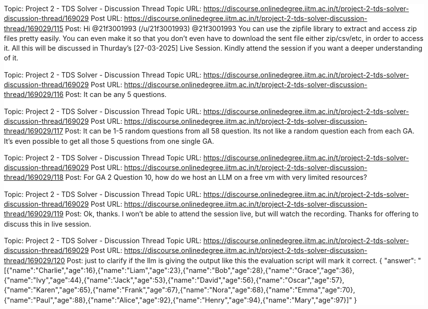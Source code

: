 Topic: Project 2 - TDS Solver - Discussion Thread
Topic URL: https://discourse.onlinedegree.iitm.ac.in/t/project-2-tds-solver-discussion-thread/169029
Post URL: https://discourse.onlinedegree.iitm.ac.in/t/project-2-tds-solver-discussion-thread/169029/115
Post:  Hi  @21f3001993 (/u/21f3001993) @21f3001993 
You can use the  zipfile  library to extract and access zip files pretty easily. You can even make it so that you don’t even have to download the sent file either zip/csv/etc, in order to access it. All this will be discussed in Thurday’s [27-03-2025] Live Session. Kindly attend the session if you want a deeper understanding of it. 

Topic: Project 2 - TDS Solver - Discussion Thread
Topic URL: https://discourse.onlinedegree.iitm.ac.in/t/project-2-tds-solver-discussion-thread/169029
Post URL: https://discourse.onlinedegree.iitm.ac.in/t/project-2-tds-solver-discussion-thread/169029/116
Post:  It can be any 5 questions. 

Topic: Project 2 - TDS Solver - Discussion Thread
Topic URL: https://discourse.onlinedegree.iitm.ac.in/t/project-2-tds-solver-discussion-thread/169029
Post URL: https://discourse.onlinedegree.iitm.ac.in/t/project-2-tds-solver-discussion-thread/169029/117
Post:  It can be 1-5 random questions from all 58 question. Its not like a random question each from each GA. It’s even possible to get all those 5 questions from one single GA. 

Topic: Project 2 - TDS Solver - Discussion Thread
Topic URL: https://discourse.onlinedegree.iitm.ac.in/t/project-2-tds-solver-discussion-thread/169029
Post URL: https://discourse.onlinedegree.iitm.ac.in/t/project-2-tds-solver-discussion-thread/169029/118
Post:  For GA 2 Question 10, how do we host an LLM on a free vm with very limited resources? 

Topic: Project 2 - TDS Solver - Discussion Thread
Topic URL: https://discourse.onlinedegree.iitm.ac.in/t/project-2-tds-solver-discussion-thread/169029
Post URL: https://discourse.onlinedegree.iitm.ac.in/t/project-2-tds-solver-discussion-thread/169029/119
Post:  Ok, thanks. I won’t be able to attend the session live, but will watch the recording. Thanks for offering to discuss this in live session. 

Topic: Project 2 - TDS Solver - Discussion Thread
Topic URL: https://discourse.onlinedegree.iitm.ac.in/t/project-2-tds-solver-discussion-thread/169029
Post URL: https://discourse.onlinedegree.iitm.ac.in/t/project-2-tds-solver-discussion-thread/169029/120
Post:  just to clarify if the llm is giving the output like this the evaluation script will mark it correct. 
 {
 "answer": "[{\"name\":\"Charlie\",\"age\":16},{\"name\":\"Liam\",\"age\":23},{\"name\":\"Bob\",\"age\":28},{\"name\":\"Grace\",\"age\":36},{\"name\":\"Ivy\",\"age\":44},{\"name\":\"Jack\",\"age\":53},{\"name\":\"David\",\"age\":56},{\"name\":\"Oscar\",\"age\":57},{\"name\":\"Karen\",\"age\":65},{\"name\":\"Frank\",\"age\":67},{\"name\":\"Nora\",\"age\":68},{\"name\":\"Emma\",\"age\":70},{\"name\":\"Paul\",\"age\":88},{\"name\":\"Alice\",\"age\":92},{\"name\":\"Henry\",\"age\":94},{\"name\":\"Mary\",\"age\":97}]"
 }
 